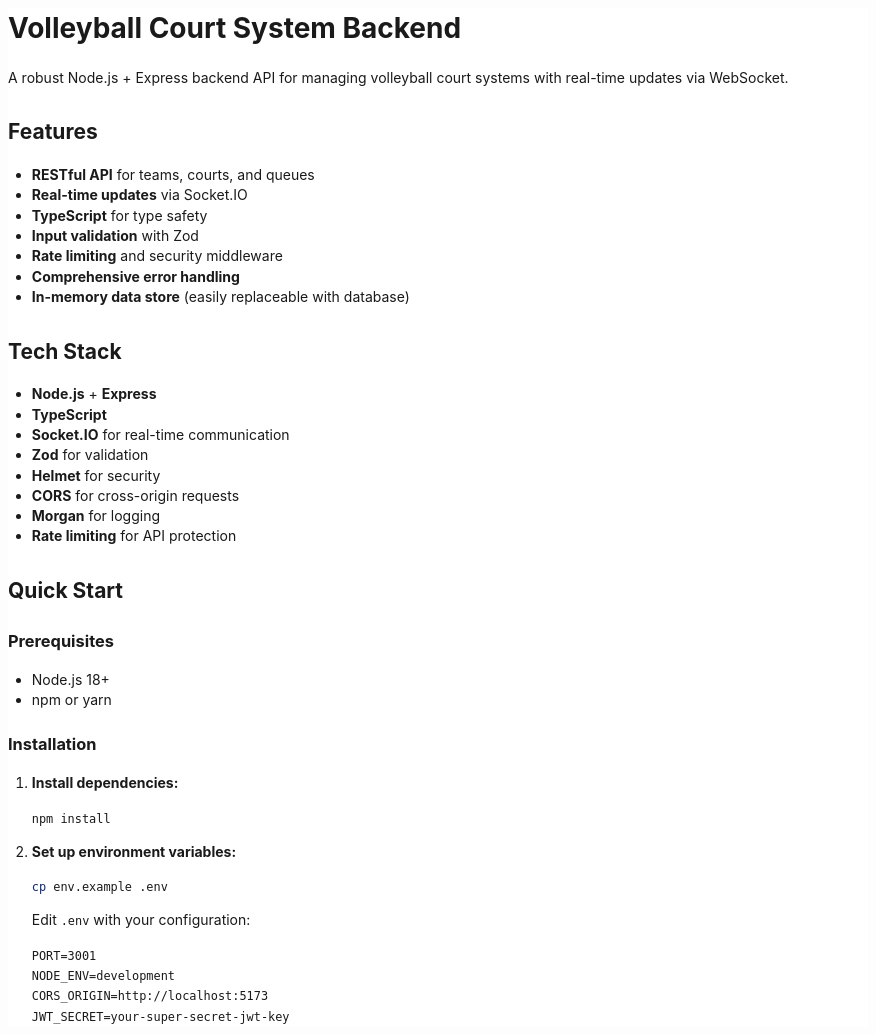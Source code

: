 # Volleyball Court System Backend

A robust Node.js + Express backend API for managing volleyball court systems with real-time updates via WebSocket.

## Features

- **RESTful API** for teams, courts, and queues
- **Real-time updates** via Socket.IO
- **TypeScript** for type safety
- **Input validation** with Zod
- **Rate limiting** and security middleware
- **Comprehensive error handling**
- **In-memory data store** (easily replaceable with database)

## Tech Stack

- **Node.js** + **Express**
- **TypeScript**
- **Socket.IO** for real-time communication
- **Zod** for validation
- **Helmet** for security
- **CORS** for cross-origin requests
- **Morgan** for logging
- **Rate limiting** for API protection

## Quick Start

### Prerequisites

- Node.js 18+ 
- npm or yarn

### Installation

1. **Install dependencies:**
   ```bash
   npm install
   ```

2. **Set up environment variables:**
   ```bash
   cp env.example .env
   ```
   
   Edit `.env` with your configuration:
   ```env
   PORT=3001
   NODE_ENV=development
   CORS_ORIGIN=http://localhost:5173
   JWT_SECRET=your-super-secret-jwt-key
   ```
